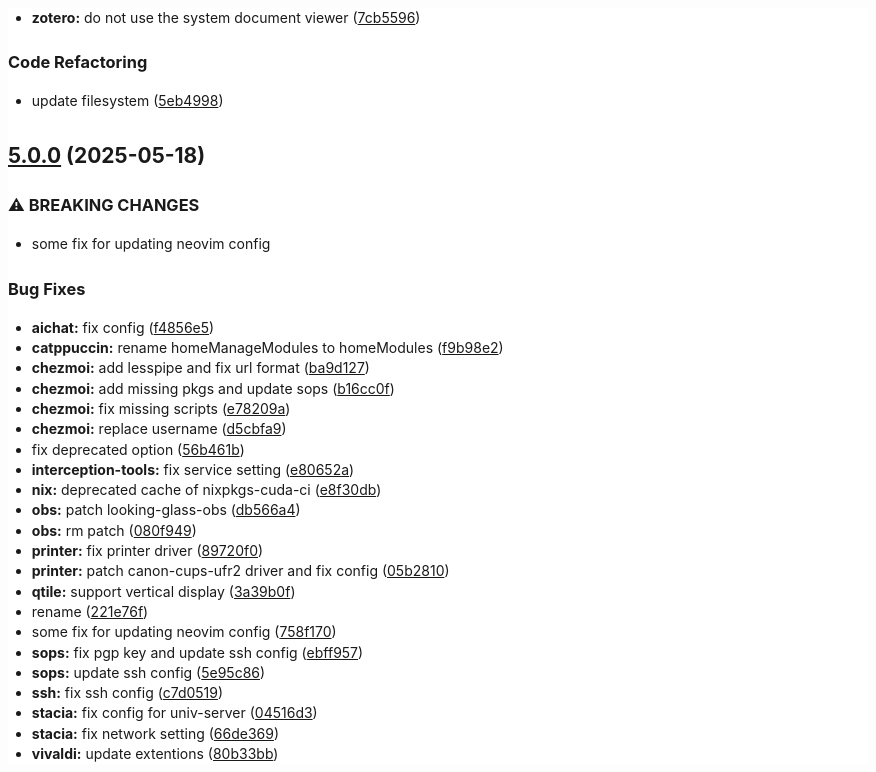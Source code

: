 * **zotero:** do not use the system document viewer ([7cb5596](https://github.com/misumisumi/nixos-desktop-config/commit/7cb5596ac444445a50c74cb00e6393c11965cc58))


### Code Refactoring

* update filesystem ([5eb4998](https://github.com/misumisumi/nixos-desktop-config/commit/5eb499873a3a24d7a6fdf15f28e07483c58805b2))

## [5.0.0](https://github.com/misumisumi/nixos-desktop-config/compare/v4.0.4...v5.0.0) (2025-05-18)


### ⚠ BREAKING CHANGES

* some fix for updating neovim config

### Bug Fixes

* **aichat:** fix config ([f4856e5](https://github.com/misumisumi/nixos-desktop-config/commit/f4856e5e4065bb664b0506405c4a145628344c71))
* **catppuccin:** rename homeManageModules to homeModules ([f9b98e2](https://github.com/misumisumi/nixos-desktop-config/commit/f9b98e2bc5fa697ccf0148c975818047094124a9))
* **chezmoi:** add lesspipe and fix url format ([ba9d127](https://github.com/misumisumi/nixos-desktop-config/commit/ba9d12709aaceb5cc659c54e08efdf277f2dfee0))
* **chezmoi:** add missing pkgs and update sops ([b16cc0f](https://github.com/misumisumi/nixos-desktop-config/commit/b16cc0fe8601a0befd922d6017303feba22463db))
* **chezmoi:** fix missing scripts ([e78209a](https://github.com/misumisumi/nixos-desktop-config/commit/e78209ab6213e6ae77648f5cb845cb14cc7de579))
* **chezmoi:** replace username ([d5cbfa9](https://github.com/misumisumi/nixos-desktop-config/commit/d5cbfa928d10012342d299b08fa4f8dd1a79af1e))
* fix deprecated option ([56b461b](https://github.com/misumisumi/nixos-desktop-config/commit/56b461b3738d4282c8831add552f1c39b4ae82b8))
* **interception-tools:** fix service setting ([e80652a](https://github.com/misumisumi/nixos-desktop-config/commit/e80652a053d6b3c42bf6d1f892f27d32d25841ae))
* **nix:** deprecated cache of nixpkgs-cuda-ci ([e8f30db](https://github.com/misumisumi/nixos-desktop-config/commit/e8f30db2540799ec82acf6de72f201ab1961a470))
* **obs:** patch looking-glass-obs ([db566a4](https://github.com/misumisumi/nixos-desktop-config/commit/db566a4474031ce947be4ffeaf41a4019376ecd5))
* **obs:** rm patch ([080f949](https://github.com/misumisumi/nixos-desktop-config/commit/080f9495f89791958fcded24e024ce81c9dadb87))
* **printer:** fix printer driver ([89720f0](https://github.com/misumisumi/nixos-desktop-config/commit/89720f031c233aaec7097bed6b1f40ac8aa81d39))
* **printer:** patch canon-cups-ufr2 driver and fix config ([05b2810](https://github.com/misumisumi/nixos-desktop-config/commit/05b281012cccac726b9b1341895382dc3d2ce7ef))
* **qtile:** support vertical display ([3a39b0f](https://github.com/misumisumi/nixos-desktop-config/commit/3a39b0f9fa023c1b93b25fce191c498367d535e5))
* rename ([221e76f](https://github.com/misumisumi/nixos-desktop-config/commit/221e76fa04d05a9f8a47821b50f78fc2cbf6728c))
* some fix for updating neovim config ([758f170](https://github.com/misumisumi/nixos-desktop-config/commit/758f170d7e2e4e04dedcc03f66007f066fba5a7e))
* **sops:** fix pgp key and update ssh config ([ebff957](https://github.com/misumisumi/nixos-desktop-config/commit/ebff957cd866e657d76b65652964a5bee8b37c08))
* **sops:** update ssh config ([5e95c86](https://github.com/misumisumi/nixos-desktop-config/commit/5e95c866866ee4a7e9d8ea965aba2653e3ec4279))
* **ssh:** fix ssh config ([c7d0519](https://github.com/misumisumi/nixos-desktop-config/commit/c7d0519be6a28b800fd241c8f54962351df8e649))
* **stacia:** fix config for univ-server ([04516d3](https://github.com/misumisumi/nixos-desktop-config/commit/04516d32840ae00627cd0b265495bdc71ec43d4c))
* **stacia:** fix network setting ([66de369](https://github.com/misumisumi/nixos-desktop-config/commit/66de369615d3103b1875fab48f9703eeea305d97))
* **vivaldi:** update extentions ([80b33bb](https://github.com/misumisumi/nixos-desktop-config/commit/80b33bb16fb5d4f227472ad9c6ee6dc13656da8e))